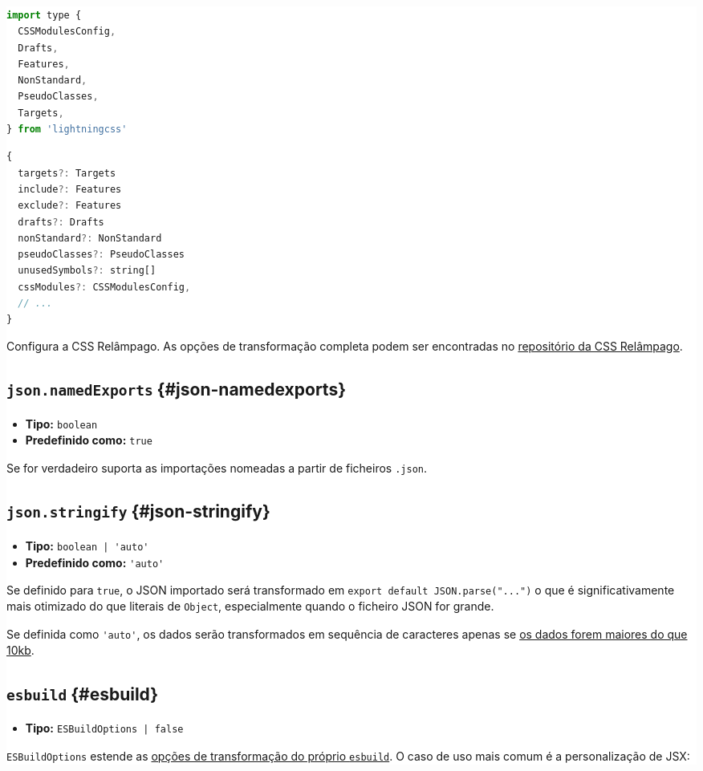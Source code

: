 ```js
import type {
  CSSModulesConfig,
  Drafts,
  Features,
  NonStandard,
  PseudoClasses,
  Targets,
} from 'lightningcss'
```

```js
{
  targets?: Targets
  include?: Features
  exclude?: Features
  drafts?: Drafts
  nonStandard?: NonStandard
  pseudoClasses?: PseudoClasses
  unusedSymbols?: string[]
  cssModules?: CSSModulesConfig,
  // ...
}
```

Configura a CSS Relâmpago. As opções de transformação completa podem ser encontradas no [repositório da CSS Relâmpago](https://github.com/parcel-bundler/lightningcss/blob/master/node/index.d.ts).

## `json.namedExports` {#json-namedexports}

- **Tipo:** `boolean`
- **Predefinido como:** `true`

Se for verdadeiro suporta as importações nomeadas a partir de ficheiros `.json`.

## `json.stringify` {#json-stringify}

- **Tipo:** `boolean | 'auto'`
- **Predefinido como:** `'auto'`

Se definido para `true`, o JSON importado será transformado em `export default JSON.parse("...")` o que é significativamente mais otimizado do que literais de `Object`, especialmente quando o ficheiro JSON for grande.

Se definida como `'auto'`, os dados serão transformados em sequência de caracteres apenas se [os dados forem maiores do que 10kb](https://v8.dev/blog/cost-of-javascript-2019#json:~:text=A%20good%20rule%20of%20thumb%20is%20to%20apply%20this%20technique%20for%20objects%20of%2010%20kB%20or%20larger).

## `esbuild` {#esbuild}

- **Tipo:** `ESBuildOptions | false`

`ESBuildOptions` estende as [opções de transformação do próprio `esbuild`](https://esbuild.github.io/api/#transform). O caso de uso mais comum é a personalização de JSX:
